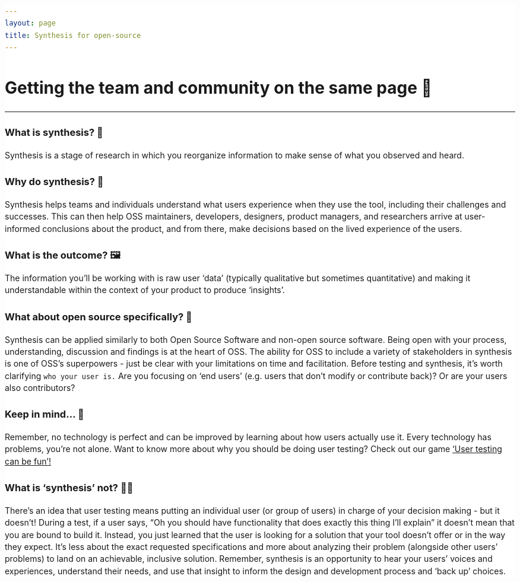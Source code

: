 ```yaml
---
layout: page
title: Synthesis for open-source
---
```


# Getting the team and community on the same page 📑

---

### What is synthesis? 🤔

Synthesis is a stage of research in which you reorganize information to make sense of what you observed and heard.

### Why do synthesis? 🤷

Synthesis helps teams and individuals understand what users experience when they use the tool, including their challenges and successes. This can then help OSS maintainers, developers, designers, product managers, and researchers arrive at user-informed conclusions about the product, and from there, make decisions based on the lived experience of the users.

### What is the outcome? 🖼️

The information you’ll be working with is raw user ‘data’ (typically qualitative but sometimes quantitative) and making it understandable within the context of your product to produce ‘insights’.

### What about open source specifically? 🐧

Synthesis can be applied similarly to both Open Source Software and non-open source software. Being open with your process, understanding, discussion and findings is at the heart of OSS. The ability for OSS to include a variety of stakeholders in synthesis is one of OSS’s superpowers - just be clear with your limitations on time and facilitation. Before testing and synthesis, it’s worth clarifying `who your user is.` Are you focusing on ‘end users’ (e.g. users that don’t modify or contribute back)? Or are your users also contributors?

### Keep in mind… 🧠

Remember, no technology is perfect and can be improved by learning about how users actually use it. Every technology has problems, you’re not alone. Want to know more about why you should be doing user testing? Check out our game [‘User testing can be fun’!](https://github.com/simplysecure/usable-user-testing-can-be-fun)

### What is ‘synthesis’ not? 🙅‍♀️

There’s an idea that user testing means putting an individual user (or group of users) in charge of your decision making - but it doesn’t! During a test, if a user says, “Oh you should have functionality that does exactly this thing I’ll explain” it doesn’t mean that you are bound to build it. Instead, you just learned that the user is looking for a solution that your tool doesn’t offer or in the way they expect. It’s less about the exact requested specifications and more about analyzing their problem (alongside other users’ problems) to land on an achievable, inclusive solution. Remember, synthesis is an opportunity to hear your users’ voices and experiences, understand their needs, and use that insight to inform the design and development process and ‘back up’ choices.
